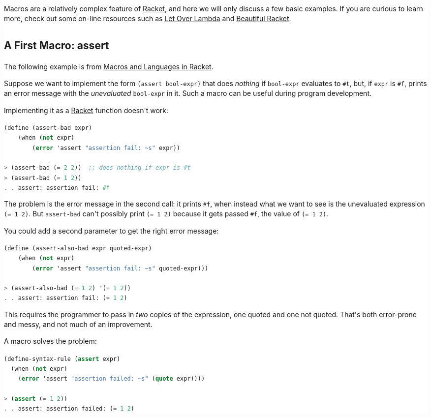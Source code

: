 Macros are a relatively complex feature of [Racket], and here we will only
discuss a few basic examples. If you are curious to learn more, check out some
on-line resources such as [Let Over Lambda](https://letoverlambda.com/) and
[Beautiful Racket](https://beautifulracket.com/).

## A First Macro: assert

The following example is from [Macros and Languages in
Racket](http://rmculpepper.github.io/malr/basic.html).

Suppose we want to implement the form `(assert bool-expr)` that does *nothing*
if `bool-expr` evaluates to `#t`, but, if `expr` is `#f`, prints an error
message with the *unevaluated* `bool-expr` in it. Such a macro can be useful
during program development.

Implementing it as a [Racket] function doesn't work:

```scheme
(define (assert-bad expr)
    (when (not expr)
        (error 'assert "assertion fail: ~s" expr))

> (assert-bad (= 2 2))  ;; does nothing if expr is #t
> (assert-bad (= 1 2))
. . assert: assertion fail: #f
```

The problem is the error message in the second call: it prints `#f`, when
instead what we want to see is the unevaluated expression `(= 1 2)`. But
`assert-bad` can't possibly print `(= 1 2)` because it gets passed `#f`, the
value of  `(= 1 2)`.

You could add a second parameter to get the right error message:

```scheme
(define (assert-also-bad expr quoted-expr)
    (when (not expr)
        (error 'assert "assertion fail: ~s" quoted-expr)))

> (assert-also-bad (= 1 2) '(= 1 2))
. . assert: assertion fail: (= 1 2)
```

This requires the programmer to pass in *two* copies of the expression, one
quoted and one not quoted. That's both error-prone and messy, and not much of
an improvement.

A macro solves the problem:

```scheme
(define-syntax-rule (assert expr)
  (when (not expr)
    (error 'assert "assertion failed: ~s" (quote expr))))

> (assert (= 1 2))
. . assert: assertion failed: (= 1 2)
```


[Racket]: https://racket-lang.org/